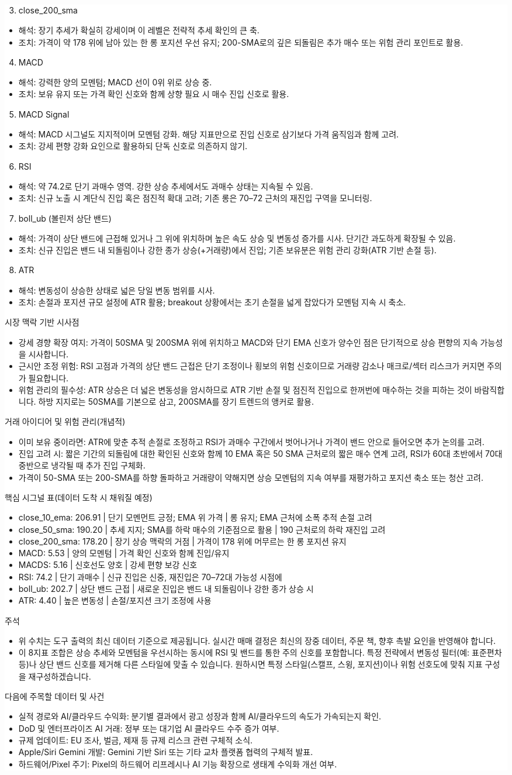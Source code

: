 3) close_200_sma
- 해석: 장기 추세가 확실히 강세이며 이 레벨은 전략적 추세 확인의 큰 축.
- 조치: 가격이 약 178 위에 남아 있는 한 롱 포지션 우선 유지; 200-SMA로의 깊은 되돌림은 추가 매수 또는 위험 관리 포인트로 활용.

4) MACD
- 해석: 강력한 양의 모멘텀; MACD 선이 0위 위로 상승 중.
- 조치: 보유 유지 또는 가격 확인 신호와 함께 상향 필요 시 매수 진입 신호로 활용.

5) MACD Signal
- 해석: MACD 시그널도 지지적이며 모멘텀 강화. 해당 지표만으로 진입 신호로 삼기보다 가격 움직임과 함께 고려.
- 조치: 강세 편향 강화 요인으로 활용하되 단독 신호로 의존하지 않기.

6) RSI
- 해석: 약 74.2로 단기 과매수 영역. 강한 상승 추세에서도 과매수 상태는 지속될 수 있음.
- 조치: 신규 노출 시 계단식 진입 혹은 점진적 확대 고려; 기존 롱은 70–72 근처의 재진입 구역을 모니터링.

7) boll_ub (볼린저 상단 밴드)
- 해석: 가격이 상단 밴드에 근접해 있거나 그 위에 위치하며 높은 속도 상승 및 변동성 증가를 시사. 단기간 과도하게 확장될 수 있음.
- 조치: 신규 진입은 밴드 내 되돌림이나 강한 종가 상승(+거래량)에서 진입; 기존 보유분은 위험 관리 강화(ATR 기반 손절 등).

8) ATR
- 해석: 변동성이 상승한 상태로 넓은 당일 변동 범위를 시사.
- 조치: 손절과 포지션 규모 설정에 ATR 활용; breakout 상황에서는 초기 손절을 넓게 잡았다가 모멘텀 지속 시 축소.

시장 맥락 기반 시사점
- 강세 경향 확장 여지: 가격이 50SMA 및 200SMA 위에 위치하고 MACD와 단기 EMA 신호가 양수인 점은 단기적으로 상승 편향의 지속 가능성을 시사합니다.
- 근시안 조정 위험: RSI 고점과 가격의 상단 밴드 근접은 단기 조정이나 횡보의 위험 신호이므로 거래량 감소나 매크로/섹터 리스크가 커지면 주의가 필요합니다.
- 위험 관리의 필수성: ATR 상승은 더 넓은 변동성을 암시하므로 ATR 기반 손절 및 점진적 진입으로 한꺼번에 매수하는 것을 피하는 것이 바람직합니다. 하방 지지로는 50SMA를 기본으로 삼고, 200SMA를 장기 트렌드의 앵커로 활용.

거래 아이디어 및 위험 관리(개념적)
- 이미 보유 중이라면: ATR에 맞춘 추적 손절로 조정하고 RSI가 과매수 구간에서 벗어나거나 가격이 밴드 안으로 들어오면 추가 논의를 고려.
- 진입 고려 시: 짧은 기간의 되돌림에 대한 확인된 신호와 함께 10 EMA 혹은 50 SMA 근처로의 짧은 매수 연계 고려, RSI가 60대 초반에서 70대 중반으로 냉각될 때 추가 진입 구체화.
- 가격이 50-SMA 또는 200-SMA를 하향 돌파하고 거래량이 약해지면 상승 모멘텀의 지속 여부를 재평가하고 포지션 축소 또는 청산 고려.

핵심 시그널 표(데이터 도착 시 채워질 예정)
- close_10_ema: 206.91 | 단기 모멘먼트 긍정; EMA 위 가격 | 롱 유지; EMA 근처에 소폭 추적 손절 고려
- close_50_sma: 190.20 | 추세 지지; SMA를 하락 매수의 기준점으로 활용 | 190 근처로의 하락 재진입 고려
- close_200_sma: 178.20 | 장기 상승 맥락의 거점 | 가격이 178 위에 머무르는 한 롱 포지션 유지
- MACD: 5.53 | 양의 모멘텀 | 가격 확인 신호와 함께 진입/유지
- MACDS: 5.16 | 신호선도 양호 | 강세 편향 보강 신호
- RSI: 74.2 | 단기 과매수 | 신규 진입은 신중, 재진입은 70–72대 가능성 시점에
- boll_ub: 202.7 | 상단 밴드 근접 | 새로운 진입은 밴드 내 되돌림이나 강한 종가 상승 시
- ATR: 4.40 | 높은 변동성 | 손절/포지션 크기 조정에 사용

주석
- 위 수치는 도구 출력의 최신 데이터 기준으로 제공됩니다. 실시간 매매 결정은 최신의 장중 데이터, 주문 책, 향후 촉발 요인을 반영해야 합니다.
- 이 8지표 조합은 상승 추세와 모멘텀을 우선시하는 동시에 RSI 및 밴드를 통한 주의 신호를 포함합니다. 특정 전략에서 변동성 필터(예: 표준편차 등)나 상단 밴드 신호를 제거해 다른 스타일에 맞출 수 있습니다. 원하시면 특정 스타일(스캘프, 스윙, 포지션)이나 위험 선호도에 맞춰 지표 구성을 재구성하겠습니다.

다음에 주목할 데이터 및 사건
- 실적 경로와 AI/클라우드 수익화: 분기별 결과에서 광고 성장과 함께 AI/클라우드의 속도가 가속되는지 확인.
- DoD 및 엔터프라이즈 AI 거래: 정부 또는 대기업 AI 클라우드 수주 증가 여부.
- 규제 업데이트: EU 조사, 벌금, 제재 등 규제 리스크 관련 구체적 소식.
- Apple/Siri Gemini 개발: Gemini 기반 Siri 또는 기타 교차 플랫폼 협력의 구체적 발표.
- 하드웨어/Pixel 주기: Pixel의 하드웨어 리프레시나 AI 기능 확장으로 생태계 수익화 개선 여부.
